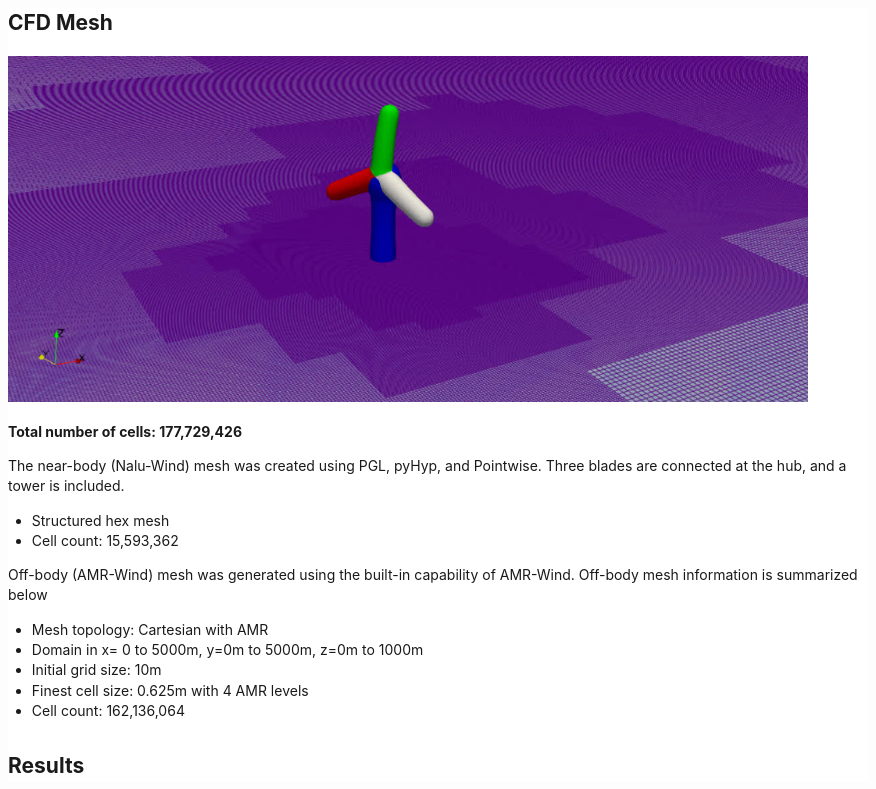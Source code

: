 ## CFD Mesh

<img src="figures_and_scripts/mesh-nrel5mw-abl.png" alt="Mesh layout" style="width:800px; background-color: #ffffff;"/>

**Total number of cells: 177,729,426**

The near-body (Nalu-Wind) mesh was created using PGL, pyHyp, and Pointwise. Three blades are connected at the hub, and a tower is included.
- Structured hex mesh
- Cell count: 15,593,362

Off-body (AMR-Wind) mesh was generated using the built-in capability of AMR-Wind. Off-body mesh information is summarized below 
- Mesh topology: Cartesian with AMR
- Domain in x= 0 to 5000m, y=0m to 5000m, z=0m to 1000m
- Initial grid size: 10m
- Finest cell size: 0.625m with 4 AMR levels
- Cell count: 162,136,064

## Results

